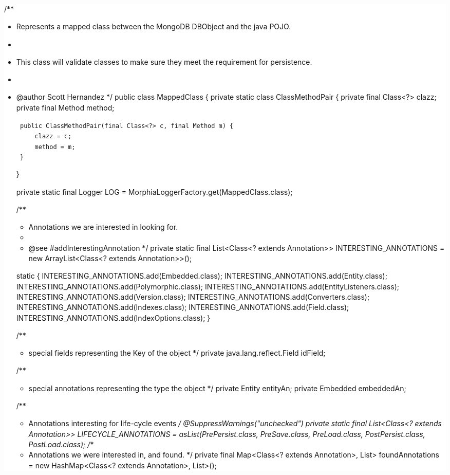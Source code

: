 /**
 * Represents a mapped class between the MongoDB DBObject and the java POJO.
 * <p/>
 * This class will validate classes to make sure they meet the requirement for persistence.
 *
 * @author Scott Hernandez
 */
public class MappedClass {
    private static class ClassMethodPair {
        private final Class<?> clazz;
        private final Method method;

        public ClassMethodPair(final Class<?> c, final Method m) {
            clazz = c;
            method = m;
        }
    }

    private static final Logger LOG = MorphiaLoggerFactory.get(MappedClass.class);

    /**
     * Annotations we are interested in looking for.
     *
     * @see #addInterestingAnnotation
     */
    private static final List<Class<? extends Annotation>> INTERESTING_ANNOTATIONS = new ArrayList<Class<? extends Annotation>>();

    static {
        INTERESTING_ANNOTATIONS.add(Embedded.class);
        INTERESTING_ANNOTATIONS.add(Entity.class);
        INTERESTING_ANNOTATIONS.add(Polymorphic.class);
        INTERESTING_ANNOTATIONS.add(EntityListeners.class);
        INTERESTING_ANNOTATIONS.add(Version.class);
        INTERESTING_ANNOTATIONS.add(Converters.class);
        INTERESTING_ANNOTATIONS.add(Indexes.class);
        INTERESTING_ANNOTATIONS.add(Field.class);
        INTERESTING_ANNOTATIONS.add(IndexOptions.class);
    }

    /**
     * special fields representing the Key of the object
     */
    private java.lang.reflect.Field idField;

    /**
     * special annotations representing the type the object
     */
    private Entity entityAn;
    private Embedded embeddedAn;

    /**
     * Annotations interesting for life-cycle events
     */
    @SuppressWarnings("unchecked")
    private static final List<Class<? extends Annotation>> LIFECYCLE_ANNOTATIONS = asList(PrePersist.class,
                                                                                          PreSave.class,
                                                                                          PreLoad.class,
                                                                                          PostPersist.class,
                                                                                          PostLoad.class);
    /**
     * Annotations we were interested in, and found.
     */
    private final Map<Class<? extends Annotation>, List<Annotation>> foundAnnotations = 
        new HashMap<Class<? extends Annotation>, List<Annotation>>();
